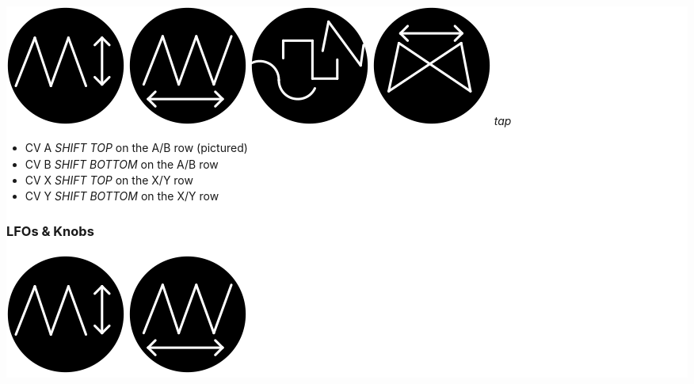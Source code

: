 ![LFO Depth](/manual-images/lfo--depth.svg)
![LFO Rate](/manual-images/lfo--rate.svg)
![LFO Shape](/manual-images/lfo--shape.svg)
![LFO Symmetry](/manual-images/lfo--symmetry.svg) *tap*

</div>

* CV A *SHIFT TOP* on the A/B row (pictured)
* CV B *SHIFT BOTTOM* on the A/B row
* CV X *SHIFT TOP* on the X/Y row
* CV Y *SHIFT BOTTOM* on the X/Y row

### LFOs & Knobs
![LFO Depth](/manual-images/lfo--depth.svg)
![LFO Rate](/manual-images/lfo--rate.svg)
